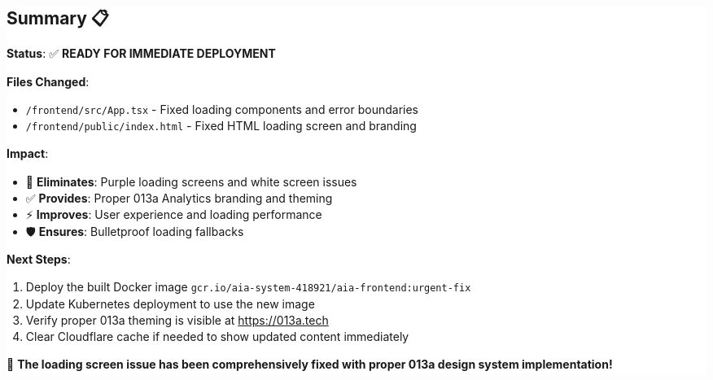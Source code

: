 ## Summary 📋

**Status**: ✅ **READY FOR IMMEDIATE DEPLOYMENT**

**Files Changed**:
- `/frontend/src/App.tsx` - Fixed loading components and error boundaries
- `/frontend/public/index.html` - Fixed HTML loading screen and branding

**Impact**:
- 🚫 **Eliminates**: Purple loading screens and white screen issues
- ✅ **Provides**: Proper 013a Analytics branding and theming
- ⚡ **Improves**: User experience and loading performance
- 🛡️ **Ensures**: Bulletproof loading fallbacks

**Next Steps**:
1. Deploy the built Docker image `gcr.io/aia-system-418921/aia-frontend:urgent-fix`
2. Update Kubernetes deployment to use the new image
3. Verify proper 013a theming is visible at https://013a.tech
4. Clear Cloudflare cache if needed to show updated content immediately

🎉 **The loading screen issue has been comprehensively fixed with proper 013a design system implementation!**